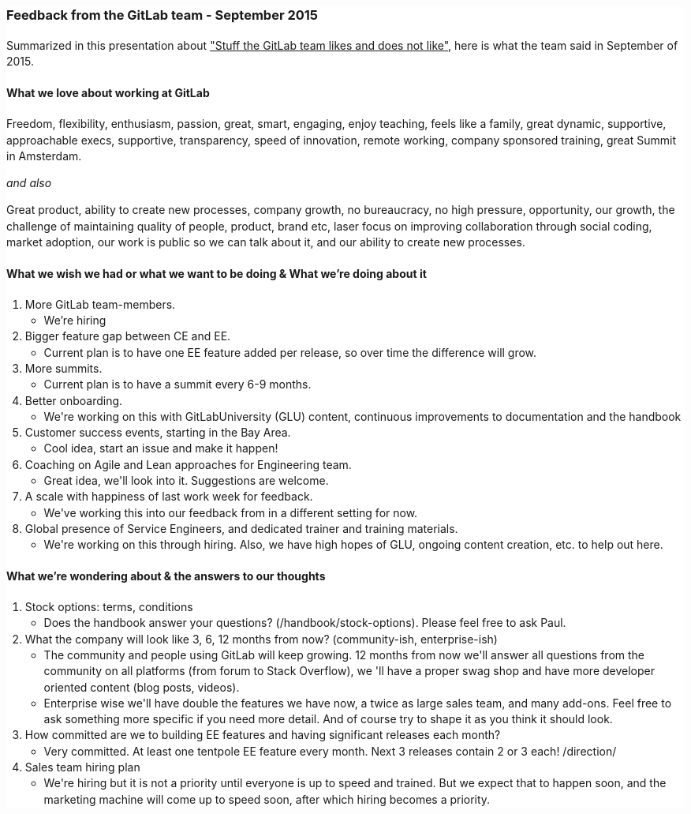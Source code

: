 ### Feedback from the GitLab team - September 2015

Summarized in this presentation about ["Stuff the GitLab team likes and does not
like"](https://docs.google.com/a/gitlab.com/presentation/d/1h9P8Vf_6fzPbLCCahvwtIF5j_cH54zsv9iRSseVZzl0/edit?usp=sharing),
here is what the team said in September of 2015.

#### What we love about working at GitLab

Freedom, flexibility, enthusiasm, passion, great, smart, engaging,
enjoy teaching, feels like a family, great dynamic, supportive,
approachable execs, supportive, transparency, speed of innovation, remote working,
company sponsored training, great Summit in Amsterdam.

_and also_

Great product, ability to create new processes,
company growth, no bureaucracy, no high pressure, opportunity, our growth,
the challenge of maintaining quality of people, product, brand etc,
laser focus on improving collaboration through social coding, market adoption,
our work is public so we can talk about it, and our ability to create new processes.

#### What we wish we had or what we want to be doing & What we’re doing about it

1. More GitLab team-members.
   * We’re hiring
1. Bigger feature gap between CE and EE.
   * Current plan is to have one EE feature added per release, so over time the difference will grow.
1. More summits.
   * Current plan is to have a summit every 6-9 months.
1. Better onboarding.
   * We're working on this with GitLabUniversity (GLU) content, continuous improvements to documentation and the handbook
1. Customer success events, starting in the Bay Area.
   * Cool idea, start an issue and make it happen!
1. Coaching on Agile and Lean approaches for Engineering team.
   * Great idea, we'll look into it. Suggestions are welcome.
1. A scale with happiness of last work week for feedback.
   * We've working this into our feedback from in a different setting for now.
1. Global presence of Service Engineers, and dedicated trainer and training materials.
   * We're working on this through hiring. Also, we have high hopes of GLU, ongoing content creation, etc. to help out here.

#### What we’re wondering about & the answers to our thoughts

1. Stock options: terms, conditions
   * Does the handbook answer your questions? (/handbook/stock-options). Please feel free to ask Paul.
1. What the company will look like 3, 6, 12 months from now? (community-ish, enterprise-ish)
   * The community and people using GitLab will keep growing. 12 months from now
  we'll answer all questions from the community on all platforms (from forum to
  Stack Overflow), we
  'll have a proper swag shop and have more developer oriented
  content (blog posts, videos).
   * Enterprise wise we'll have double the features we have now, a twice as large sales
team, and many add-ons. Feel free to ask something more specific if you need more
detail. And of course try to shape it as you think it should look.
1. How committed are we to building EE features and having significant releases  each month?
   * Very committed. At least one tentpole EE feature every month. Next 3 releases contain 2 or 3 each! /direction/
1. Sales team hiring plan
   * We're hiring but it is not a priority until everyone is up to speed and trained. But we expect that to happen soon, and the marketing machine will come up to speed soon, after which hiring becomes a priority.
